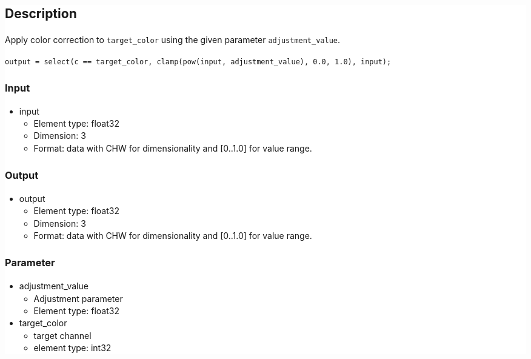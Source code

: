 ## Description

Apply color correction to `target_color` using the given parameter `adjustment_value`.

```
output = select(c == target_color, clamp(pow(input, adjustment_value), 0.0, 1.0), input);
```

### Input

- input
  - Element type: float32
  - Dimension: 3
  - Format: data with CHW for dimensionality and [0..1.0] for value range.

### Output

- output
  - Element type: float32
  - Dimension: 3
  - Format: data with CHW for dimensionality and [0..1.0] for value range.

### Parameter

- adjustment_value
  - Adjustment parameter
  - Element type: float32
- target_color
  - target channel
  - element type: int32
